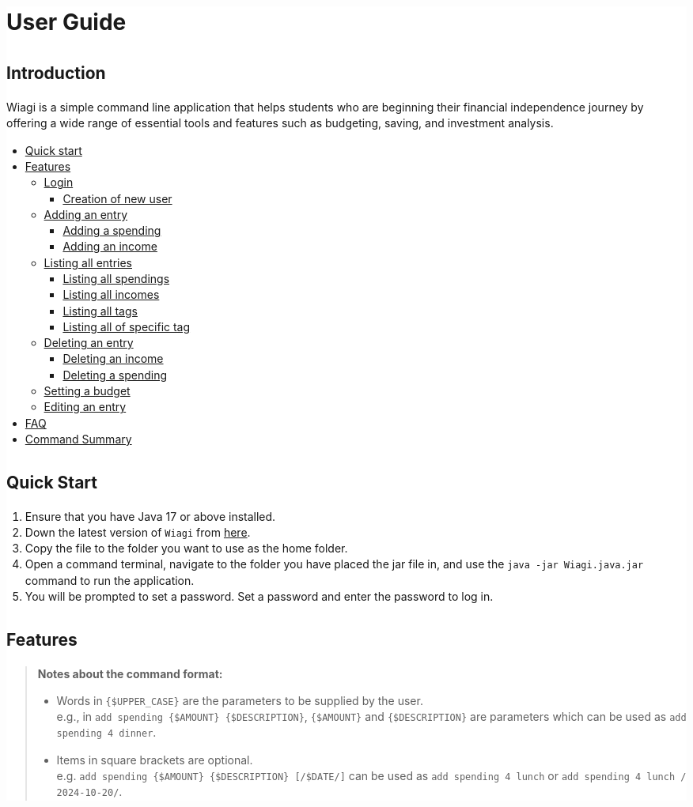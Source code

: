 # User Guide

## Introduction

Wiagi is a simple command line application that helps students who are beginning their financial
independence journey by offering a wide range of essential tools and features such as budgeting, saving, 
and investment analysis. 
 
- [Quick start](#Quick-Start)
- [Features](#Features)
  - [Login](#login) 
    - [Creation of new user](#creation-of-new-user)
  - [Adding an entry](#adding-an-entry)
    - [Adding a spending](#adding-a-spending)
    - [Adding an income](#adding-an-income)
  - [Listing all entries](#listing-all-entries)
    - [Listing all spendings](#listing-all-spendings)
    - [Listing all incomes](#listing-all-incomes)
    - [Listing all tags](#listing-all-tags)
    - [Listing all of specific tag](#listing-all-of-specific-tag)
  - [Deleting an entry](#deleting-an-entry)
    - [Deleting an income](#deleting-an-income)
    - [Deleting a spending](#deleting-a-spending)
  - [Setting a budget](#setting-a-budget)
  - [Editing an entry](#editing-an-entry)
- [FAQ](#faq)
- [Command Summary](#command-summary)

## Quick Start
 
1. Ensure that you have Java 17 or above installed.
2. Down the latest version of `Wiagi` from [here](https://github.com/AY2425S1-CS2113-W14-1/tp/releases/latest).
3. Copy the file to the folder you want to use as the home folder.
4. Open a command terminal, navigate to the folder you have placed the jar file in, 
and use the `java -jar Wiagi.java.jar` command to run the application.
5. You will be prompted to set a password. Set a password and enter the password to log in. 

## Features
> **Notes about the command format:**  
> 
> - Words in `{$UPPER_CASE}` are the parameters to be supplied by the user. <br>
> e.g., in `add spending {$AMOUNT} {$DESCRIPTION}`, `{$AMOUNT}` and `{$DESCRIPTION}` are parameters which 
> can be used as `add spending 4 dinner`.
>  
> - Items in square brackets are optional. <br>
> e.g. `add spending {$AMOUNT} {$DESCRIPTION} [/$DATE/]` can be used as 
> `add spending 4 lunch` or `add spending 4 lunch /2024-10-20/`.


[//]: # ({Give a 'cheat sheet' of commands here})
[//]: # (* Add todo `todo n/TODO_NAME d/DEADLINE`)